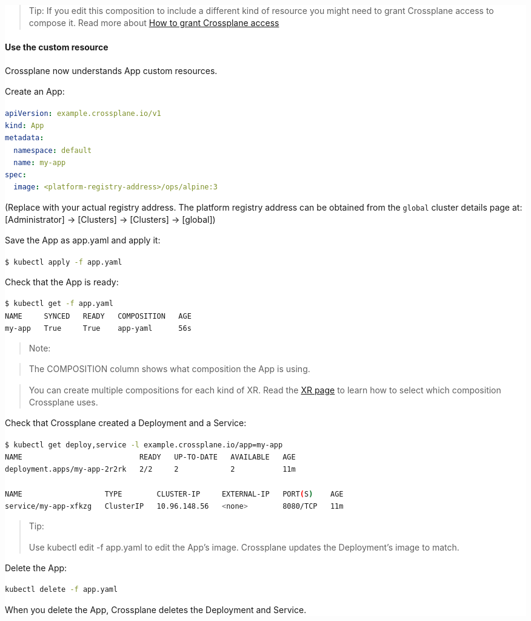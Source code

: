 > Tip: If you edit this composition to include a different kind of resource you might need to grant Crossplane access to compose it. Read more about [How to grant Crossplane access](https://docs.crossplane.io/latest/composition/compositions/#grant-access-to-composed-resources)

#### Use the custom resource 
Crossplane now understands App custom resources.

Create an App:
```yaml
apiVersion: example.crossplane.io/v1
kind: App
metadata:
  namespace: default
  name: my-app
spec:
  image: <platform-registry-address>/ops/alpine:3
```
(Replace <platform-registry-address> with your actual registry address. The platform registry address can be obtained from the `global` cluster details page at: [Administrator] -> [Clusters] -> [Clusters] -> [global])

Save the App as app.yaml and apply it:
```bash
$ kubectl apply -f app.yaml
```
Check that the App is ready:
```bash
$ kubectl get -f app.yaml
NAME     SYNCED   READY   COMPOSITION   AGE
my-app   True     True    app-yaml      56s
```

> Note:

> The COMPOSITION column shows what composition the App is using.

> You can create multiple compositions for each kind of XR. Read the [XR page](https://docs.crossplane.io/latest/composition/composite-resources/) to learn how to select which composition Crossplane uses.

Check that Crossplane created a Deployment and a Service:
```bash
$ kubectl get deploy,service -l example.crossplane.io/app=my-app
NAME                           READY   UP-TO-DATE   AVAILABLE   AGE
deployment.apps/my-app-2r2rk   2/2     2            2           11m

NAME                   TYPE        CLUSTER-IP     EXTERNAL-IP   PORT(S)    AGE
service/my-app-xfkzg   ClusterIP   10.96.148.56   <none>        8080/TCP   11m
```
> Tip:
>
> Use kubectl edit -f app.yaml to edit the App’s image. Crossplane updates the Deployment’s image to match.

Delete the App:
```bash
kubectl delete -f app.yaml
```
When you delete the App, Crossplane deletes the Deployment and Service.
